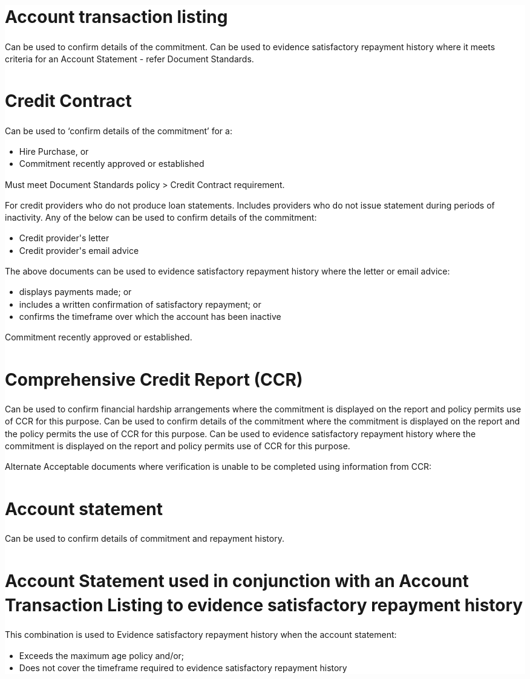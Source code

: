 # Account transaction listing

Can be used to confirm details of the commitment. Can be used to evidence satisfactory repayment history where it meets criteria for an Account Statement - refer Document Standards.

# Credit Contract

Can be used to ‘confirm details of the commitment’ for a:

- Hire Purchase, or
- Commitment recently approved or established

Must meet Document Standards policy > Credit Contract requirement.

For credit providers who do not produce loan statements. Includes providers who do not issue statement during periods of inactivity. Any of the below can be used to confirm details of the commitment:

- Credit provider's letter
- Credit provider's email advice

The above documents can be used to evidence satisfactory repayment history where the letter or email advice:

- displays payments made; or
- includes a written confirmation of satisfactory repayment; or
- confirms the timeframe over which the account has been inactive

Commitment recently approved or established.

# Comprehensive Credit Report (CCR)

Can be used to confirm financial hardship arrangements where the commitment is displayed on the report and policy permits use of CCR for this purpose. Can be used to confirm details of the commitment where the commitment is displayed on the report and the policy permits the use of CCR for this purpose. Can be used to evidence satisfactory repayment history where the commitment is displayed on the report and policy permits use of CCR for this purpose.

Alternate Acceptable documents where verification is unable to be completed using information from CCR:

# Account statement

Can be used to confirm details of commitment and repayment history.

# Account Statement used in conjunction with an Account Transaction Listing to evidence satisfactory repayment history

This combination is used to Evidence satisfactory repayment history when the account statement:

- Exceeds the maximum age policy and/or;
- Does not cover the timeframe required to evidence satisfactory repayment history
